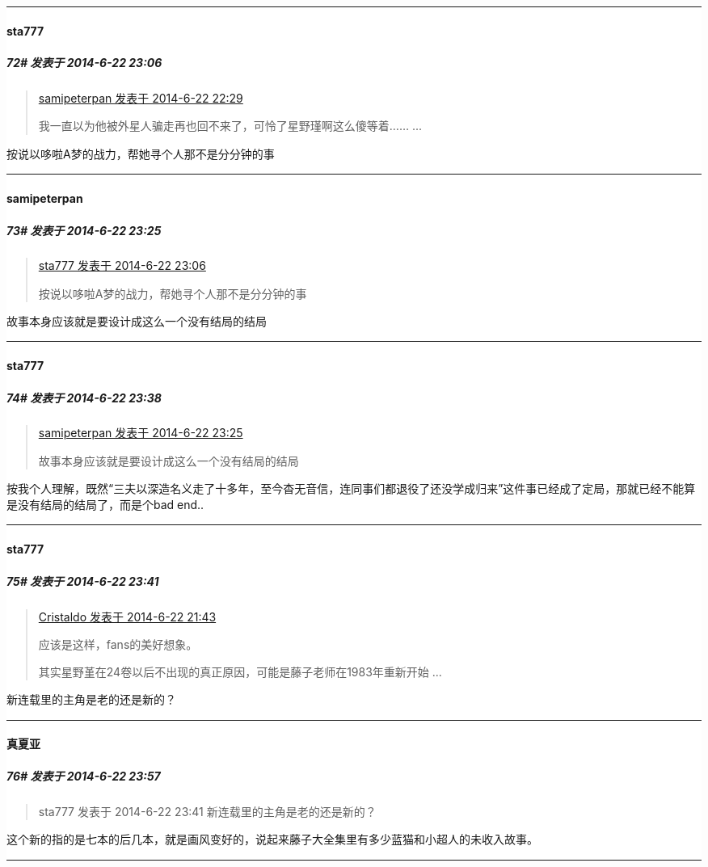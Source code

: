*****

####  sta777  
##### 72#       发表于 2014-6-22 23:06

<blockquote><a href="httphttps://bbs.saraba1st.com/2b/forum.php?mod=redirect&amp;goto=findpost&amp;pid=25824553&amp;ptid=1034361" target="_blank">samipeterpan 发表于 2014-6-22 22:29</a>

我一直以为他被外星人骗走再也回不来了，可怜了星野瑾啊这么傻等着…… ...</blockquote>
按说以哆啦A梦的战力，帮她寻个人那不是分分钟的事

*****

####  samipeterpan  
##### 73#       发表于 2014-6-22 23:25

<blockquote><a href="httphttps://bbs.saraba1st.com/2b/forum.php?mod=redirect&amp;goto=findpost&amp;pid=25824995&amp;ptid=1034361" target="_blank">sta777 发表于 2014-6-22 23:06</a>

按说以哆啦A梦的战力，帮她寻个人那不是分分钟的事</blockquote>
故事本身应该就是要设计成这么一个没有结局的结局

*****

####  sta777  
##### 74#       发表于 2014-6-22 23:38

<blockquote><a href="httphttps://bbs.saraba1st.com/2b/forum.php?mod=redirect&amp;goto=findpost&amp;pid=25825227&amp;ptid=1034361" target="_blank">samipeterpan 发表于 2014-6-22 23:25</a>

故事本身应该就是要设计成这么一个没有结局的结局</blockquote>
按我个人理解，既然“三夫以深造名义走了十多年，至今杳无音信，连同事们都退役了还没学成归来”这件事已经成了定局，那就已经不能算是没有结局的结局了，而是个bad end..

*****

####  sta777  
##### 75#       发表于 2014-6-22 23:41

<blockquote><a href="httphttps://bbs.saraba1st.com/2b/forum.php?mod=redirect&amp;goto=findpost&amp;pid=25824055&amp;ptid=1034361" target="_blank">Cristaldo 发表于 2014-6-22 21:43</a>

应该是这样，fans的美好想象。

其实星野堇在24卷以后不出现的真正原因，可能是藤子老师在1983年重新开始 ...</blockquote>
新连载里的主角是老的还是新的？

*****

####  真夏亚  
##### 76#       发表于 2014-6-22 23:57

<blockquote>sta777 发表于 2014-6-22 23:41
新连载里的主角是老的还是新的？</blockquote>
这个新的指的是七本的后几本，就是画风变好的，说起来藤子大全集里有多少蓝猫和小超人的未收入故事。

*****
